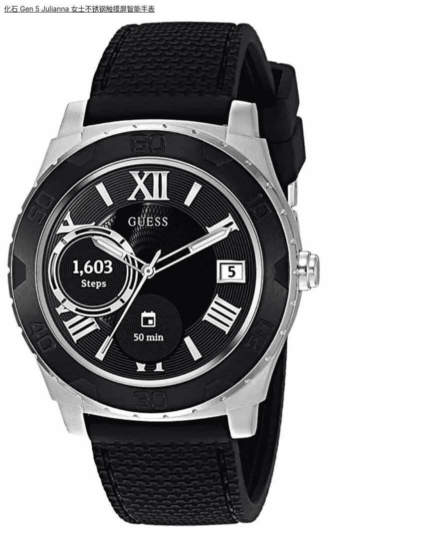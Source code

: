 [化石 Gen 5 Julianna 女士不锈钢触摸屏智能手表](http://www.amazon.com/exec/obidos/ASIN/B07SW1KK31/makithecompsi-20)

![](img/f14156c842baf27ea2567e65b7d1c3d1.png "GUESS Men's Stainless Steel")
